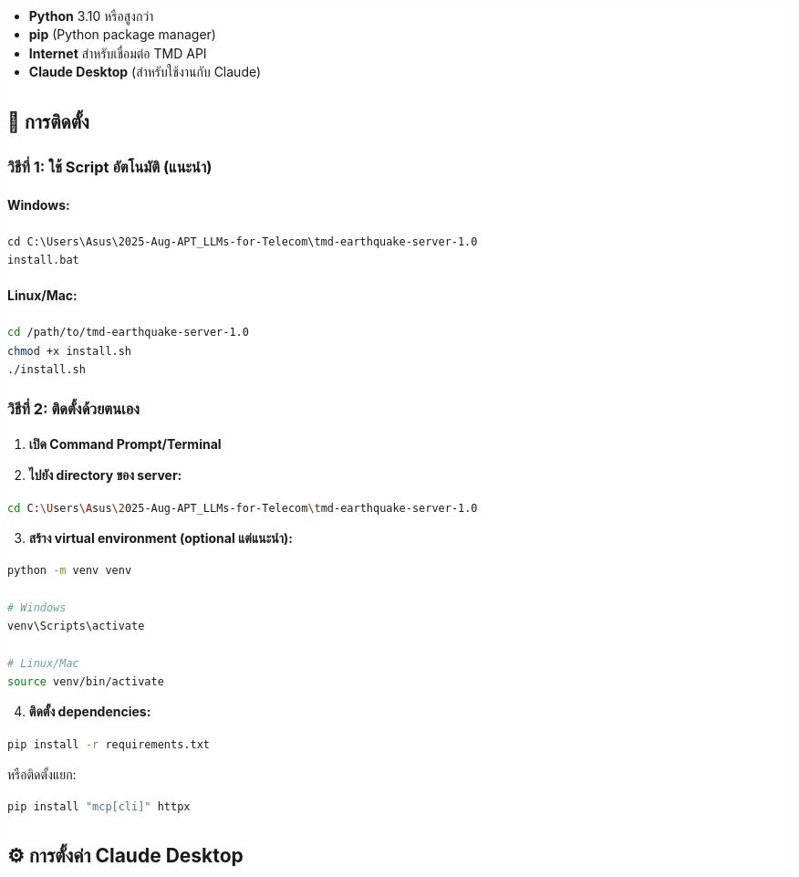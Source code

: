 - **Python** 3.10 หรือสูงกว่า
- **pip** (Python package manager)
- **Internet** สำหรับเชื่อมต่อ TMD API
- **Claude Desktop** (สำหรับใช้งานกับ Claude)

## 🚀 การติดตั้ง

### วิธีที่ 1: ใช้ Script อัตโนมัติ (แนะนำ)

#### Windows:
```batch
cd C:\Users\Asus\2025-Aug-APT_LLMs-for-Telecom\tmd-earthquake-server-1.0
install.bat
```

#### Linux/Mac:
```bash
cd /path/to/tmd-earthquake-server-1.0
chmod +x install.sh
./install.sh
```

### วิธีที่ 2: ติดตั้งด้วยตนเอง

1. **เปิด Command Prompt/Terminal**

2. **ไปยัง directory ของ server:**
```bash
cd C:\Users\Asus\2025-Aug-APT_LLMs-for-Telecom\tmd-earthquake-server-1.0
```

3. **สร้าง virtual environment (optional แต่แนะนำ):**
```bash
python -m venv venv

# Windows
venv\Scripts\activate

# Linux/Mac
source venv/bin/activate
```

4. **ติดตั้ง dependencies:**
```bash
pip install -r requirements.txt
```

หรือติดตั้งแยก:
```bash
pip install "mcp[cli]" httpx
```

## ⚙️ การตั้งค่า Claude Desktop
